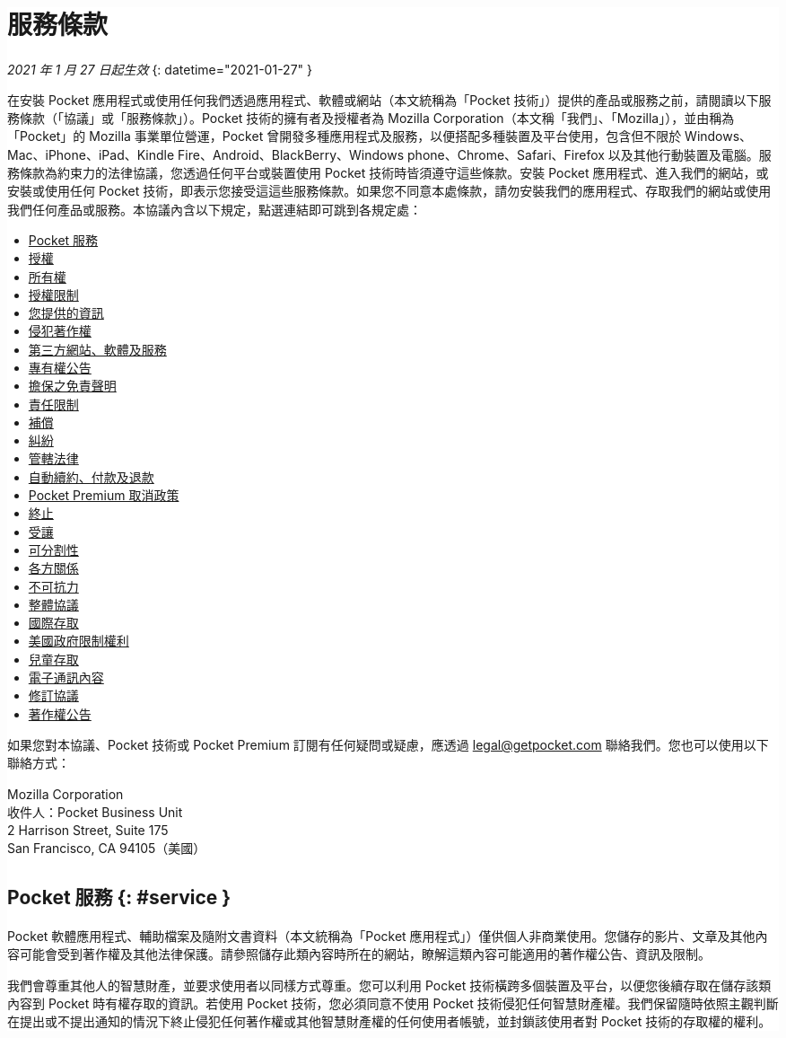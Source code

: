 ﻿# 服務條款

*2021 年 1 月 27 日起生效*
{: datetime="2021-01-27" }

在安裝 Pocket 應用程式或使用任何我們透過應用程式、軟體或網站（本文統稱為「Pocket 技術」）提供的產品或服務之前，請閱讀以下服務條款（「協議」或「服務條款」）。Pocket 技術的擁有者及授權者為 Mozilla Corporation（本文稱「我們」、「Mozilla」），並由稱為「Pocket」的 Mozilla 事業單位營運，Pocket 曾開發多種應用程式及服務，以便搭配多種裝置及平台使用，包含但不限於 Windows、Mac、iPhone、iPad、Kindle Fire、Android、BlackBerry、Windows phone、Chrome、Safari、Firefox 以及其他行動裝置及電腦。服務條款為約束力的法律協議，您透過任何平台或裝置使用 Pocket 技術時皆須遵守這些條款。安裝 Pocket 應用程式、進入我們的網站，或安裝或使用任何 Pocket 技術，即表示您接受這這些服務條款。如果您不同意本處條款，請勿安裝我們的應用程式、存取我們的網站或使用我們任何產品或服務。本協議內含以下規定，點選連結即可跳到各規定處：

* [Pocket 服務](#service)
* [授權](#grant)
* [所有權](#ownership)
* [授權限制](#restrictions)
* [您提供的資訊](#info)
* [侵犯著作權](#copyright)
* [第三方網站、軟體及服務](#thirdparty)
* [專有權公告](#prights)
* [擔保之免責聲明](#disclaimer)
* [責任限制](#liability)
* [補償](#indemnification)
* [糾紛](#disputes)
* [管轄法律](#governinglaw)
* [自動續約、付款及退款](#payments)
* [Pocket Premium 取消政策](#cancellation)
* [終止](#termination)
* [受讓](#assignment)
* [可分割性](#severability)
* [各方關係](#relationship)
* [不可抗力](#majeure)
* [整體協議](#entire)
* [國際存取](#international)
* [美國政府限制權利](#govtrights)
* [兒童存取](#children)
* [電子通訊內容](#communication)
* [修訂協議](#revisions)
* [著作權公告](#notice)

如果您對本協議、Pocket 技術或 Pocket Premium 訂閱有任何疑問或疑慮，應透過 legal@getpocket.com 聯絡我們。您也可以使用以下聯絡方式：  

Mozilla Corporation  
收件人：Pocket Business Unit  
2 Harrison Street, Suite 175  
San Francisco, CA 94105（美國）

## Pocket 服務 {: #service }

Pocket 軟體應用程式、輔助檔案及隨附文書資料（本文統稱為「Pocket 應用程式」）僅供個人非商業使用。您儲存的影片、文章及其他內容可能會受到著作權及其他法律保護。請參照儲存此類內容時所在的網站，瞭解這類內容可能適用的著作權公告、資訊及限制。

我們會尊重其他人的智慧財產，並要求使用者以同樣方式尊重。您可以利用 Pocket 技術橫跨多個裝置及平台，以便您後續存取在儲存該類內容到 Pocket 時有權存取的資訊。若使用 Pocket 技術，您必須同意不使用 Pocket 技術侵犯任何智慧財產權。我們保留隨時依照主觀判斷在提出或不提出通知的情況下終止侵犯任何著作權或其他智慧財產權的任何使用者帳號，並封鎖該使用者對 Pocket 技術的存取權的權利。
